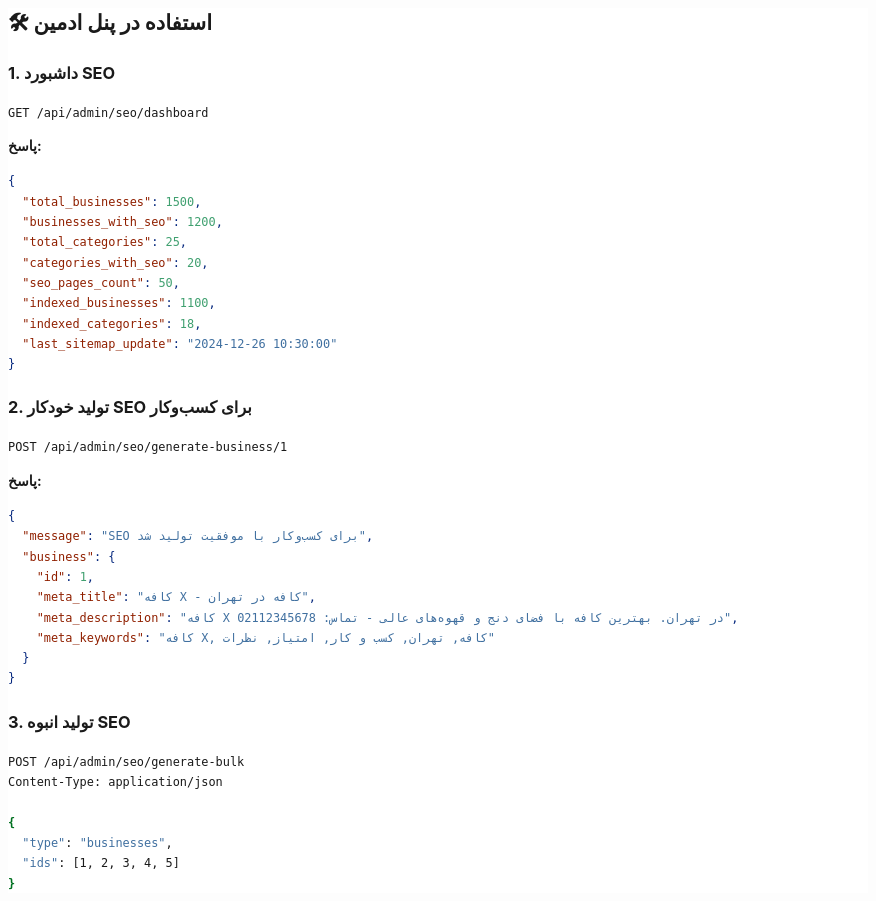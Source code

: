 ## 🛠 استفاده در پنل ادمین

### 1. داشبورد SEO

```bash
GET /api/admin/seo/dashboard
```

**پاسخ:**
```json
{
  "total_businesses": 1500,
  "businesses_with_seo": 1200,
  "total_categories": 25,
  "categories_with_seo": 20,
  "seo_pages_count": 50,
  "indexed_businesses": 1100,
  "indexed_categories": 18,
  "last_sitemap_update": "2024-12-26 10:30:00"
}
```

### 2. تولید خودکار SEO برای کسب‌وکار

```bash
POST /api/admin/seo/generate-business/1
```

**پاسخ:**
```json
{
  "message": "SEO برای کسب‌وکار با موفقیت تولید شد",
  "business": {
    "id": 1,
    "meta_title": "کافه X - کافه در تهران",
    "meta_description": "کافه X در تهران. بهترین کافه با فضای دنج و قهوه‌های عالی - تماس: 02112345678",
    "meta_keywords": "کافه X, کافه, تهران, کسب و کار, امتیاز, نظرات"
  }
}
```

### 3. تولید انبوه SEO

```bash
POST /api/admin/seo/generate-bulk
Content-Type: application/json

{
  "type": "businesses",
  "ids": [1, 2, 3, 4, 5]
}
```
